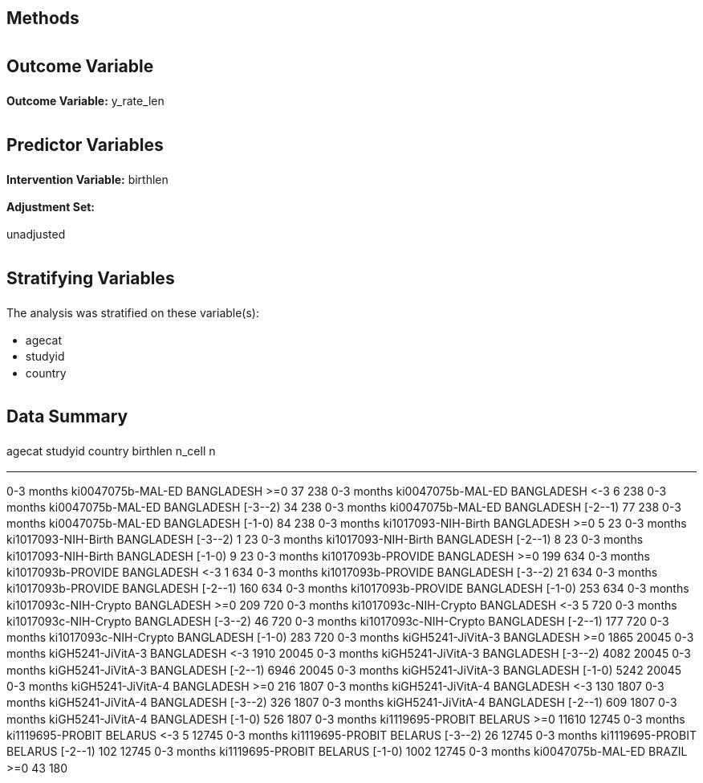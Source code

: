 



## Methods
## Outcome Variable

**Outcome Variable:** y_rate_len

## Predictor Variables

**Intervention Variable:** birthlen

**Adjustment Set:**

unadjusted

## Stratifying Variables

The analysis was stratified on these variable(s):

* agecat
* studyid
* country

## Data Summary

agecat         studyid                    country                        birthlen    n_cell       n
-------------  -------------------------  -----------------------------  ---------  -------  ------
0-3 months     ki0047075b-MAL-ED          BANGLADESH                     >=0             37     238
0-3 months     ki0047075b-MAL-ED          BANGLADESH                     <-3              6     238
0-3 months     ki0047075b-MAL-ED          BANGLADESH                     [-3--2)         34     238
0-3 months     ki0047075b-MAL-ED          BANGLADESH                     [-2--1)         77     238
0-3 months     ki0047075b-MAL-ED          BANGLADESH                     [-1-0)          84     238
0-3 months     ki1017093-NIH-Birth        BANGLADESH                     >=0              5      23
0-3 months     ki1017093-NIH-Birth        BANGLADESH                     [-3--2)          1      23
0-3 months     ki1017093-NIH-Birth        BANGLADESH                     [-2--1)          8      23
0-3 months     ki1017093-NIH-Birth        BANGLADESH                     [-1-0)           9      23
0-3 months     ki1017093b-PROVIDE         BANGLADESH                     >=0            199     634
0-3 months     ki1017093b-PROVIDE         BANGLADESH                     <-3              1     634
0-3 months     ki1017093b-PROVIDE         BANGLADESH                     [-3--2)         21     634
0-3 months     ki1017093b-PROVIDE         BANGLADESH                     [-2--1)        160     634
0-3 months     ki1017093b-PROVIDE         BANGLADESH                     [-1-0)         253     634
0-3 months     ki1017093c-NIH-Crypto      BANGLADESH                     >=0            209     720
0-3 months     ki1017093c-NIH-Crypto      BANGLADESH                     <-3              5     720
0-3 months     ki1017093c-NIH-Crypto      BANGLADESH                     [-3--2)         46     720
0-3 months     ki1017093c-NIH-Crypto      BANGLADESH                     [-2--1)        177     720
0-3 months     ki1017093c-NIH-Crypto      BANGLADESH                     [-1-0)         283     720
0-3 months     kiGH5241-JiVitA-3          BANGLADESH                     >=0           1865   20045
0-3 months     kiGH5241-JiVitA-3          BANGLADESH                     <-3           1910   20045
0-3 months     kiGH5241-JiVitA-3          BANGLADESH                     [-3--2)       4082   20045
0-3 months     kiGH5241-JiVitA-3          BANGLADESH                     [-2--1)       6946   20045
0-3 months     kiGH5241-JiVitA-3          BANGLADESH                     [-1-0)        5242   20045
0-3 months     kiGH5241-JiVitA-4          BANGLADESH                     >=0            216    1807
0-3 months     kiGH5241-JiVitA-4          BANGLADESH                     <-3            130    1807
0-3 months     kiGH5241-JiVitA-4          BANGLADESH                     [-3--2)        326    1807
0-3 months     kiGH5241-JiVitA-4          BANGLADESH                     [-2--1)        609    1807
0-3 months     kiGH5241-JiVitA-4          BANGLADESH                     [-1-0)         526    1807
0-3 months     ki1119695-PROBIT           BELARUS                        >=0          11610   12745
0-3 months     ki1119695-PROBIT           BELARUS                        <-3              5   12745
0-3 months     ki1119695-PROBIT           BELARUS                        [-3--2)         26   12745
0-3 months     ki1119695-PROBIT           BELARUS                        [-2--1)        102   12745
0-3 months     ki1119695-PROBIT           BELARUS                        [-1-0)        1002   12745
0-3 months     ki0047075b-MAL-ED          BRAZIL                         >=0             43     180